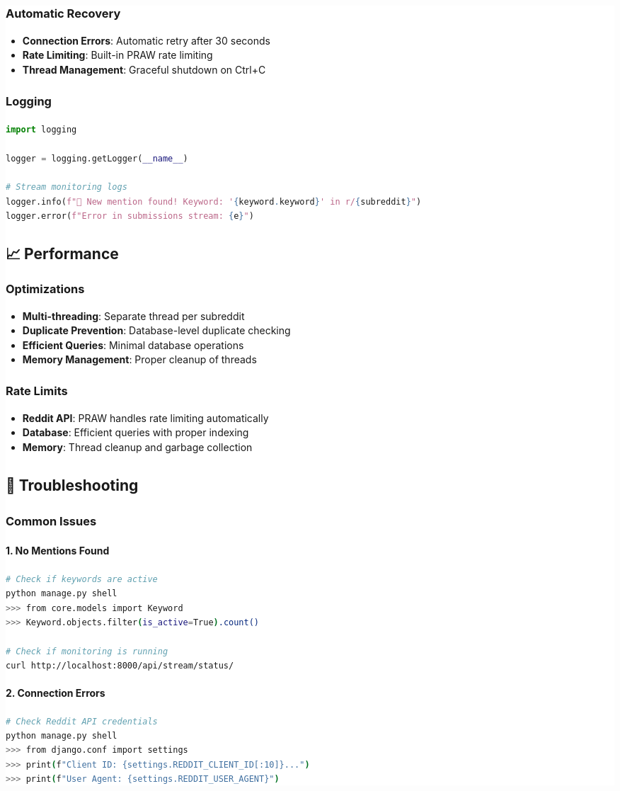 ### Automatic Recovery
- **Connection Errors**: Automatic retry after 30 seconds
- **Rate Limiting**: Built-in PRAW rate limiting
- **Thread Management**: Graceful shutdown on Ctrl+C

### Logging
```python
import logging

logger = logging.getLogger(__name__)

# Stream monitoring logs
logger.info(f"🎯 New mention found! Keyword: '{keyword.keyword}' in r/{subreddit}")
logger.error(f"Error in submissions stream: {e}")
```

## 📈 Performance

### Optimizations
- **Multi-threading**: Separate thread per subreddit
- **Duplicate Prevention**: Database-level duplicate checking
- **Efficient Queries**: Minimal database operations
- **Memory Management**: Proper cleanup of threads

### Rate Limits
- **Reddit API**: PRAW handles rate limiting automatically
- **Database**: Efficient queries with proper indexing
- **Memory**: Thread cleanup and garbage collection

## 🔧 Troubleshooting

### Common Issues

#### 1. No Mentions Found
```bash
# Check if keywords are active
python manage.py shell
>>> from core.models import Keyword
>>> Keyword.objects.filter(is_active=True).count()

# Check if monitoring is running
curl http://localhost:8000/api/stream/status/
```

#### 2. Connection Errors
```bash
# Check Reddit API credentials
python manage.py shell
>>> from django.conf import settings
>>> print(f"Client ID: {settings.REDDIT_CLIENT_ID[:10]}...")
>>> print(f"User Agent: {settings.REDDIT_USER_AGENT}")
```
